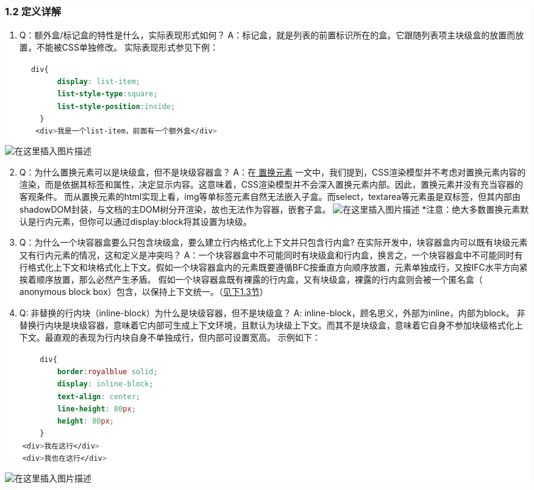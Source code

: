 ### 1.2 定义详解

1. Q：额外盒/标记盒的特性是什么，实际表现形式如何？
   A：标记盒，就是列表的前置标识所在的盒。它跟随列表项主块级盒的放置而放置，不能被CSS单独修改。
   实际表现形式参见下例：

```css
      div{
            display: list-item;
            list-style-type:square;
            list-style-position:inside;
        }
       <div>我是一个list-item，前面有一个额外盒</div>
```

![在这里插入图片描述](/Users/moxyninja/GreenTea-Lemon/CSS/摘录/source/20190124135258420.png)

2. Q：为什么置换元素可以是块级盒，但不是块级容器盒？
   A：在[ 置换元素](https://blog.csdn.net/qq_36145914/article/details/86616396) 一文中，我们提到，CSS渲染模型并不考虑对置换元素内容的渲染，而是依据其标签和属性，决定显示内容。这意味着，CSS渲染模型并不会深入置换元素内部。因此，置换元素并没有充当容器的客观条件。
   而从置换元素的html实现上看，img等单标签元素自然无法嵌入子盒。而select，textarea等元素虽是双标签，但其内部由shadowDOM封装，与文档的主DOM树分开渲染，故也无法作为容器，嵌套子盒。
   ![在这里插入图片描述](/Users/moxyninja/GreenTea-Lemon/CSS/摘录/source/watermark,type_ZmFuZ3poZW5naGVpdGk,shadow_10,text_aHR0cHM6Ly9ibG9nLmNzZG4ubmV0L3FxXzM2MTQ1OTE0,size_16,color_FFFFFF,t_70.png)
   *注意：绝大多数置换元素默认是行内元素，但你可以通过display:block将其设置为块级。

3. Q：为什么一个块容器盒要么只包含块级盒，要么建立行内格式化上下文并只包含行内盒? 
         在实际开发中，块容器盒内可以既有块级元素又有行内元素的情况，这和定义是冲突吗？
   A：一个块容器盒中不可能同时有块级盒和行内盒，换言之，一个块容器盒中不可能同时有行格式化上下文和块格式化上下文。假如一个块容器盒内的元素既要遵循BFC按垂直方向顺序放置，元素单独成行，又按IFC水平方向紧挨着顺序放置，那么必然产生矛盾。
   假如一个块容器盒既有裸露的行内盒，又有块级盒，裸露的行内盒则会被一个匿名盒（ anonymous block box）包含，以保持上下文统一。（[见下1.3节](http://81.69.57.175/CsdnArticle/Show?cdkey=b04f9c3339fa4226a7d9eeccf6749430tb&url=https://blog.csdn.net/qq_36145914/article/details/86613007#p3)）

4. Q: 非替换的行内块（inline-block）为什么是块级容器，但不是块级盒？
   A: inline-block，顾名思义，外部为inline，内部为block。
   非替换行内块是块级容器，意味着它内部可生成上下文环境，且默认为块级上下文。而其不是块级盒，意味着它自身不参加块级格式化上下文。最直观的表现为行内块自身不单独成行，但内部可设置宽高。
   示例如下：

```css
        div{
            border:royalblue solid;
            display: inline-block;
            text-align: center;
            line-height: 80px;
            height: 80px;
        }
    <div>我在这行</div>
    <div>我也在这行</div>
```

![在这里插入图片描述](/Users/moxyninja/GreenTea-Lemon/CSS/摘录/source/2019012517022994.png)


